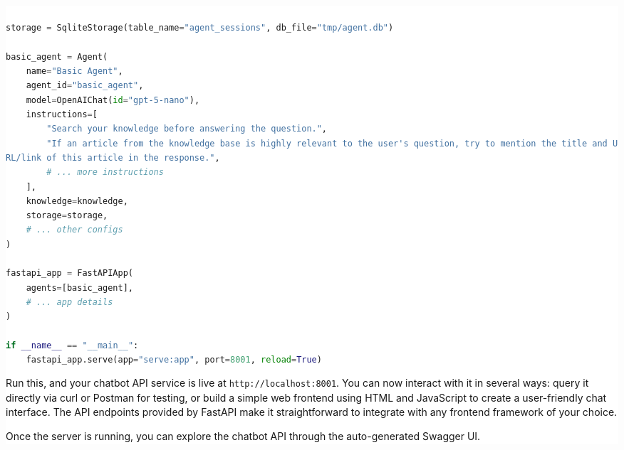 ```python

storage = SqliteStorage(table_name="agent_sessions", db_file="tmp/agent.db")

basic_agent = Agent(
    name="Basic Agent",
    agent_id="basic_agent",
    model=OpenAIChat(id="gpt-5-nano"),
    instructions=[
        "Search your knowledge before answering the question.",
        "If an article from the knowledge base is highly relevant to the user's question, try to mention the title and URL/link of this article in the response.",
        # ... more instructions
    ],
    knowledge=knowledge,
    storage=storage,
    # ... other configs
)

fastapi_app = FastAPIApp(
    agents=[basic_agent],
    # ... app details
)

if __name__ == "__main__":
    fastapi_app.serve(app="serve:app", port=8001, reload=True)
```

Run this, and your chatbot API service is live at `http://localhost:8001`. You can now interact with it in several ways: query it directly via curl or Postman for testing, or build a simple web frontend using HTML and JavaScript to create a user-friendly chat interface. The API endpoints provided by FastAPI make it straightforward to integrate with any frontend framework of your choice. 

Once the server is running, you can explore the chatbot API through the auto-generated Swagger UI.
